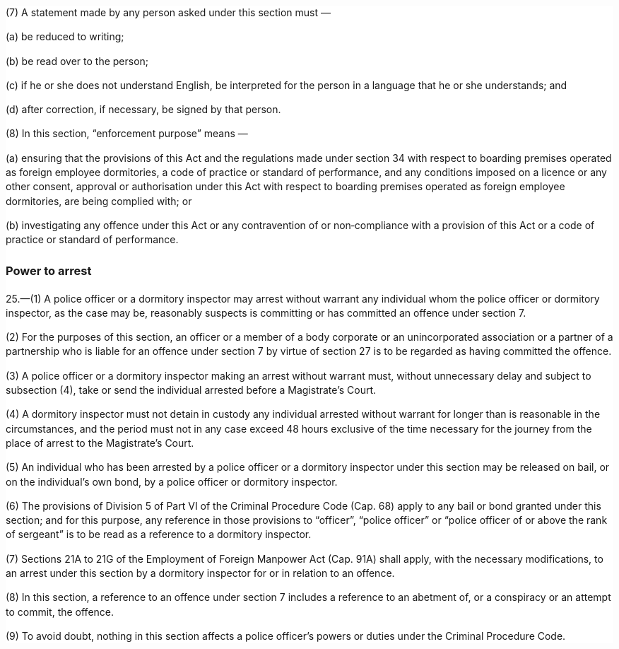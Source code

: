 (7) A statement made by any person asked under this section must —

(a) be reduced to writing;

(b) be read over to the person;

(c) if he or she does not understand English, be interpreted for the person in a language that he or she understands; and

(d) after correction, if necessary, be signed by that person.

(8) In this section, “enforcement purpose” means —

(a) ensuring that the provisions of this Act and the regulations made under section 34 with respect to boarding premises operated as foreign employee dormitories, a code of practice or standard of performance, and any conditions imposed on a licence or any other consent, approval or authorisation under this Act with respect to boarding premises operated as foreign employee dormitories, are being complied with; or

(b) investigating any offence under this Act or any contravention of or non‑compliance with a provision of this Act or a code of practice or standard of performance.

### Power to arrest

25\.—(1) A police officer or a dormitory inspector may arrest without warrant any individual whom the police officer or dormitory inspector, as the case may be, reasonably suspects is committing or has committed an offence under section 7.

(2) For the purposes of this section, an officer or a member of a body corporate or an unincorporated association or a partner of a partnership who is liable for an offence under section 7 by virtue of section 27 is to be regarded as having committed the offence.

(3) A police officer or a dormitory inspector making an arrest without warrant must, without unnecessary delay and subject to subsection (4), take or send the individual arrested before a Magistrate’s Court.

(4) A dormitory inspector must not detain in custody any individual arrested without warrant for longer than is reasonable in the circumstances, and the period must not in any case exceed 48 hours exclusive of the time necessary for the journey from the place of arrest to the Magistrate’s Court.

(5) An individual who has been arrested by a police officer or a dormitory inspector under this section may be released on bail, or on the individual’s own bond, by a police officer or dormitory inspector.

(6) The provisions of Division 5 of Part VI of the Criminal Procedure Code (Cap. 68) apply to any bail or bond granted under this section; and for this purpose, any reference in those provisions to “officer”, “police officer” or “police officer of or above the rank of sergeant” is to be read as a reference to a dormitory inspector.

(7) Sections 21A to 21G of the Employment of Foreign Manpower Act (Cap. 91A) shall apply, with the necessary modifications, to an arrest under this section by a dormitory inspector for or in relation to an offence.

(8) In this section, a reference to an offence under section 7 includes a reference to an abetment of, or a conspiracy or an attempt to commit, the offence.

(9) To avoid doubt, nothing in this section affects a police officer’s powers or duties under the Criminal Procedure Code.
